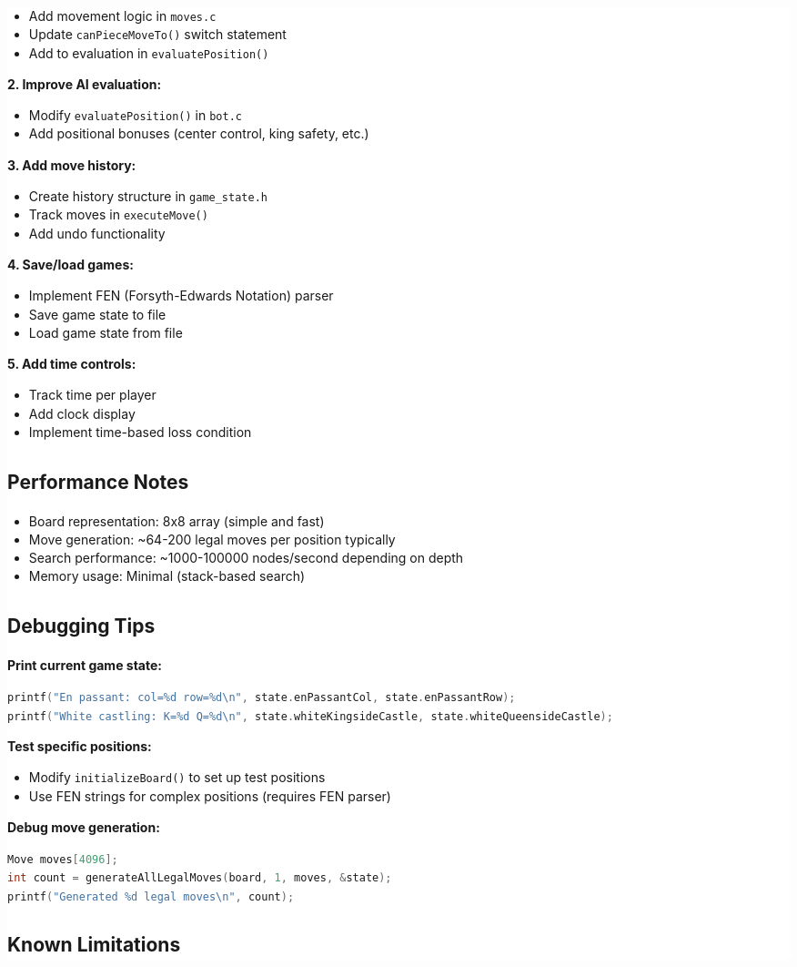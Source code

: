 - Add movement logic in `moves.c`
- Update `canPieceMoveTo()` switch statement
- Add to evaluation in `evaluatePosition()`

**2. Improve AI evaluation:**

- Modify `evaluatePosition()` in `bot.c`
- Add positional bonuses (center control, king safety, etc.)

**3. Add move history:**

- Create history structure in `game_state.h`
- Track moves in `executeMove()`
- Add undo functionality

**4. Save/load games:**

- Implement FEN (Forsyth-Edwards Notation) parser
- Save game state to file
- Load game state from file

**5. Add time controls:**

- Track time per player
- Add clock display
- Implement time-based loss condition

## Performance Notes

- Board representation: 8x8 array (simple and fast)
- Move generation: ~64-200 legal moves per position typically
- Search performance: ~1000-100000 nodes/second depending on depth
- Memory usage: Minimal (stack-based search)

## Debugging Tips

**Print current game state:**

```c
printf("En passant: col=%d row=%d\n", state.enPassantCol, state.enPassantRow);
printf("White castling: K=%d Q=%d\n", state.whiteKingsideCastle, state.whiteQueensideCastle);
```

**Test specific positions:**

- Modify `initializeBoard()` to set up test positions
- Use FEN strings for complex positions (requires FEN parser)

**Debug move generation:**

```c
Move moves[4096];
int count = generateAllLegalMoves(board, 1, moves, &state);
printf("Generated %d legal moves\n", count);
```

## Known Limitations
